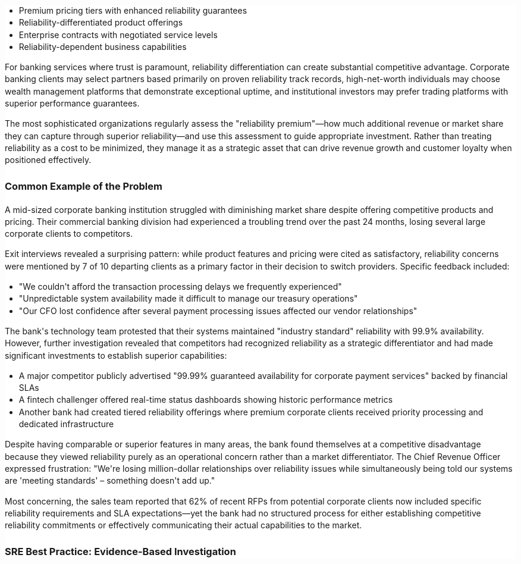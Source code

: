    - Premium pricing tiers with enhanced reliability guarantees
   - Reliability-differentiated product offerings
   - Enterprise contracts with negotiated service levels
   - Reliability-dependent business capabilities

For banking services where trust is paramount, reliability differentiation can create substantial competitive advantage. Corporate banking clients may select partners based primarily on proven reliability track records, high-net-worth individuals may choose wealth management platforms that demonstrate exceptional uptime, and institutional investors may prefer trading platforms with superior performance guarantees.

The most sophisticated organizations regularly assess the "reliability premium"—how much additional revenue or market share they can capture through superior reliability—and use this assessment to guide appropriate investment. Rather than treating reliability as a cost to be minimized, they manage it as a strategic asset that can drive revenue growth and customer loyalty when positioned effectively.

### Common Example of the Problem

A mid-sized corporate banking institution struggled with diminishing market share despite offering competitive products and pricing. Their commercial banking division had experienced a troubling trend over the past 24 months, losing several large corporate clients to competitors.

Exit interviews revealed a surprising pattern: while product features and pricing were cited as satisfactory, reliability concerns were mentioned by 7 of 10 departing clients as a primary factor in their decision to switch providers. Specific feedback included:

- "We couldn't afford the transaction processing delays we frequently experienced"
- "Unpredictable system availability made it difficult to manage our treasury operations"
- "Our CFO lost confidence after several payment processing issues affected our vendor relationships"

The bank's technology team protested that their systems maintained "industry standard" reliability with 99.9% availability. However, further investigation revealed that competitors had recognized reliability as a strategic differentiator and had made significant investments to establish superior capabilities:

- A major competitor publicly advertised "99.99% guaranteed availability for corporate payment services" backed by financial SLAs
- A fintech challenger offered real-time status dashboards showing historic performance metrics
- Another bank had created tiered reliability offerings where premium corporate clients received priority processing and dedicated infrastructure

Despite having comparable or superior features in many areas, the bank found themselves at a competitive disadvantage because they viewed reliability purely as an operational concern rather than a market differentiator. The Chief Revenue Officer expressed frustration: "We're losing million-dollar relationships over reliability issues while simultaneously being told our systems are 'meeting standards' – something doesn't add up."

Most concerning, the sales team reported that 62% of recent RFPs from potential corporate clients now included specific reliability requirements and SLA expectations—yet the bank had no structured process for either establishing competitive reliability commitments or effectively communicating their actual capabilities to the market.

### SRE Best Practice: Evidence-Based Investigation
